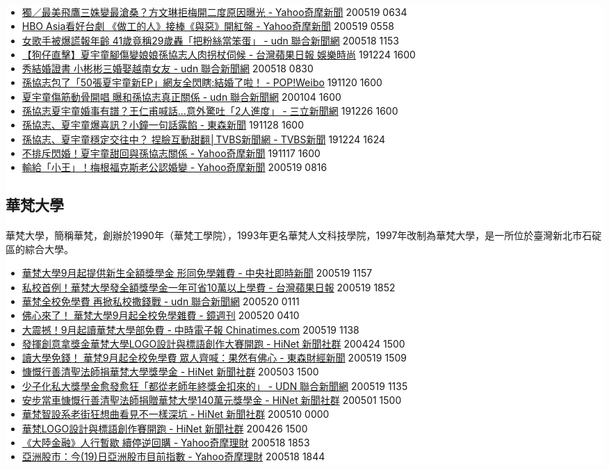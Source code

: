 - [獨／最美飛鷹三姝變最滄桑？方文琳拒梅開二度原因曝光 - Yahoo奇摩新聞](https://tw.news.yahoo.com/%E7%8D%A8-%E6%9C%80%E7%BE%8E%E9%A3%9B%E9%B7%B9%E4%B8%89%E5%A7%9D%E8%AE%8A%E6%9C%80%E6%BB%84%E6%A1%91-%E6%96%B9%E6%96%87%E7%90%B3%E6%8B%92%E6%A2%85%E9%96%8B%E4%BA%8C%E5%BA%A6%E5%8E%9F%E5%9B%A0%E6%9B%9D%E5%85%89-223434913.html "獨／最美飛鷹三姝變最滄桑？方文琳拒梅開二度原因曝光 - Yahoo奇摩新聞") 200519 0634
- [HBO Asia看好台劇 《做工的人》接棒《與惡》開紅盤 - Yahoo奇摩新聞](https://tw.news.yahoo.com/hbo-asia%E7%9C%8B%E5%A5%BD%E5%8F%B0%E5%8A%87-%E5%81%9A%E5%B7%A5%E7%9A%84%E4%BA%BA-%E6%8E%A5%E6%A3%92-%E8%88%87%E6%83%A1-215804492.html "HBO Asia看好台劇 《做工的人》接棒《與惡》開紅盤 - Yahoo奇摩新聞") 200519 0558
- [女歌手被爆謊報年齡 41歲竟稱29歲轟「把粉絲當笨蛋」 - udn 聯合新聞網](https://stars.udn.com/star/story/10089/4571759 "女歌手被爆謊報年齡 41歲竟稱29歲轟「把粉絲當笨蛋」 - udn 聯合新聞網") 200518 1153
- [【狗仔直擊】夏宇童腳傷變娘娘孫協志人肉拐杖伺候 - 台灣蘋果日報 娛樂時尚](https://tw.appledaily.com/entertainment/20191224/HUZKZMGTKHXPNP74O6SQNN75K4/ "【狗仔直擊】夏宇童腳傷變娘娘孫協志人肉拐杖伺候 - 台灣蘋果日報 娛樂時尚") 191224 1600
- [秀結婚證書 小彬彬三婚娶越南女友 - udn 聯合新聞網](https://stars.udn.com/star/story/10091/4571401 "秀結婚證書 小彬彬三婚娶越南女友 - udn 聯合新聞網") 200518 0830
- [孫協志包了「50張夏宇童新EP」網友全閃瞎:結婚了啦！ - POP!Weibo](https://ipop.sina.com.tw/posts/436518 "孫協志包了「50張夏宇童新EP」網友全閃瞎:結婚了啦！ - POP!Weibo") 191120 1600
- [夏宇童傷筋動骨開唱 曝和孫協志真正關係 - udn 聯合新聞網](https://stars.udn.com/star/story/10091/4267849 "夏宇童傷筋動骨開唱 曝和孫協志真正關係 - udn 聯合新聞網") 200104 1600
- [孫協志夏宇童婚事有譜？王仁甫喊話…意外驚吐「2人進度」 - 三立新聞網](https://www.setn.com/News.aspx?NewsID=660628 "孫協志夏宇童婚事有譜？王仁甫喊話…意外驚吐「2人進度」 - 三立新聞網") 191226 1600
- [孫協志、夏宇童爆喜訊？小鐘一句話露餡 - 東森新聞](https://news.ebc.net.tw/news/entertainment/187873 "孫協志、夏宇童爆喜訊？小鐘一句話露餡 - 東森新聞") 191128 1600
- [孫協志、夏宇童穩定交往中？ 捏臉互動甜翻│TVBS新聞網 - TVBS新聞](https://news.tvbs.com.tw/entertainment/1253056 "孫協志、夏宇童穩定交往中？ 捏臉互動甜翻│TVBS新聞網 - TVBS新聞") 191224 1624
- [不排斥閃婚！夏宇童甜回與孫協志關係 - Yahoo奇摩新聞](https://tw.news.yahoo.com/%E4%B8%8D%E6%8E%92%E6%96%A5%E9%96%83%E5%A9%9A-%E5%A4%8F%E5%AE%87%E7%AB%A5%E7%94%9C%E5%9B%9E%E8%88%87%E5%AD%AB%E5%8D%94%E5%BF%97%E9%97%9C%E4%BF%82-135002125.html "不排斥閃婚！夏宇童甜回與孫協志關係 - Yahoo奇摩新聞") 191117 1600
- [輸給「小王」！梅根福克斯老公認婚變 - Yahoo奇摩新聞](https://tw.news.yahoo.com/%E8%BC%B8%E7%B5%A6-%E5%B0%8F%E7%8E%8B-%E6%A2%85%E6%A0%B9%E7%A6%8F%E5%85%8B%E6%96%AF%E8%80%81%E5%85%AC%E8%AA%8D%E5%A9%9A%E8%AE%8A-001617381.html "輸給「小王」！梅根福克斯老公認婚變 - Yahoo奇摩新聞") 200519 0816

## 華梵大學

華梵大學，簡稱華梵，創辦於1990年（華梵工學院），1993年更名華梵人文科技學院，1997年改制為華梵大學，是一所位於臺灣新北市石碇區的綜合大學。
- [華梵大學9月起提供新生全額獎學金 形同免學雜費 - 中央社即時新聞](https://www.cna.com.tw/news/firstnews/202005195004.aspx "華梵大學9月起提供新生全額獎學金 形同免學雜費 - 中央社即時新聞") 200519 1157
- [私校首例！華梵大學發全額獎學金一年可省10萬以上學費 - 台灣蘋果日報](https://tw.appledaily.com/life/20200519/DWD4OIGHOCKDX6DJ6POVQJ7HAY/ "私校首例！華梵大學發全額獎學金一年可省10萬以上學費 - 台灣蘋果日報") 200519 1852
- [華梵全校免學費 再掀私校撒錢戰 - udn 聯合新聞網](https://udn.com/news/story/6885/4576466 "華梵全校免學費 再掀私校撒錢戰 - udn 聯合新聞網") 200520 0111
- [佛心來了！ 華梵大學9月起全校免學雜費 - 鏡週刊](https://www.mirrormedia.mg/story/20200519edi013/ "佛心來了！ 華梵大學9月起全校免學雜費 - 鏡週刊") 200520 0410
- [大震撼！9月起讀華梵大學部免費 - 中時電子報 Chinatimes.com](https://www.chinatimes.com/realtimenews/20200519002169-260405?ctrack=mo_main_recmd_p04 "大震撼！9月起讀華梵大學部免費 - 中時電子報 Chinatimes.com") 200519 1138
- [發揮創意拿獎金華梵大學LOGO設計與標語創作大賽開跑 - HiNet 新聞社群](https://times.hinet.net/news/22874249 "發揮創意拿獎金華梵大學LOGO設計與標語創作大賽開跑 - HiNet 新聞社群") 200424 1500
- [讀大學免錢！ 華梵9月起全校免學費 眾人齊喊：果然有佛心 - 東森財經新聞](https://fnc.ebc.net.tw/FncNews/else/119620 "讀大學免錢！ 華梵9月起全校免學費 眾人齊喊：果然有佛心 - 東森財經新聞") 200519 1509
- [慷慨行善清聖法師捐華梵大學獎學金 - HiNet 新聞社群](https://times.hinet.net/news/22886142 "慷慨行善清聖法師捐華梵大學獎學金 - HiNet 新聞社群") 200503 1500
- [少子化私大獎學金愈發愈狂「都從老師年終獎金扣來的」 - UDN 聯合新聞網](https://udn.com/news/story/6885/4574268?from=udn-catelistnews_ch2 "少子化私大獎學金愈發愈狂「都從老師年終獎金扣來的」 - UDN 聯合新聞網") 200519 1135
- [安步當車慷慨行善清聖法師捐贈華梵大學140萬元獎學金 - HiNet 新聞社群](https://times.hinet.net/news/22884375 "安步當車慷慨行善清聖法師捐贈華梵大學140萬元獎學金 - HiNet 新聞社群") 200501 1500
- [華梵智設系老街狂想曲看見不一樣深坑 - HiNet 新聞社群](https://times.hinet.net/news/22895068 "華梵智設系老街狂想曲看見不一樣深坑 - HiNet 新聞社群") 200510 0000
- [華梵LOGO設計與標語創作賽開跑 - HiNet 新聞社群](https://times.hinet.net/news/22876646 "華梵LOGO設計與標語創作賽開跑 - HiNet 新聞社群") 200426 1500
- [《大陸金融》人行暫歇 續停逆回購 - Yahoo奇摩理財](https://tw.stock.yahoo.com/news/%E5%A4%A7%E9%99%B8%E9%87%91%E8%9E%8D-%E4%BA%BA%E8%A1%8C%E6%9A%AB%E6%AD%87-%E7%BA%8C%E5%81%9C%E9%80%86%E5%9B%9E%E8%B3%BC-015327198.html "《大陸金融》人行暫歇 續停逆回購 - Yahoo奇摩理財") 200518 1853
- [亞洲股市：今(19)日亞洲股市目前指數 - Yahoo奇摩理財](https://tw.stock.yahoo.com/news/%E4%BA%9E%E6%B4%B2%E8%82%A1%E5%B8%82-%E4%BB%8A-19-%E6%97%A5%E4%BA%9E%E6%B4%B2%E8%82%A1%E5%B8%82%E7%9B%AE%E5%89%8D%E6%8C%87%E6%95%B8-031540330.html "亞洲股市：今(19)日亞洲股市目前指數 - Yahoo奇摩理財") 200518 1844